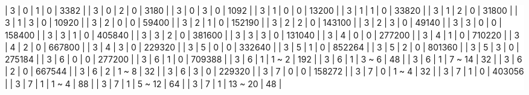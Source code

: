 |	3	|	0	|	1	|	0	|	3382	|
|	3	|	0	|	2	|	0	|	3180	|
|	3	|	0	|	3	|	0	|	1092	|
|	3	|	1	|	0	|	0	|	13200	|
|	3	|	1	|	1	|	0	|	33820	|
|	3	|	1	|	2	|	0	|	31800	|
|	3	|	1	|	3	|	0	|	10920	|
|	3	|	2	|	0	|	0	|	59400	|
|	3	|	2	|	1	|	0	|	152190	|
|	3	|	2	|	2	|	0	|	143100	|
|	3	|	2	|	3	|	0	|	49140	|
|	3	|	3	|	0	|	0	|	158400	|
|	3	|	3	|	1	|	0	|	405840	|
|	3	|	3	|	2	|	0	|	381600	|
|	3	|	3	|	3	|	0	|	131040	|
|	3	|	4	|	0	|	0	|	277200	|
|	3	|	4	|	1	|	0	|	710220	|
|	3	|	4	|	2	|	0	|	667800	|
|	3	|	4	|	3	|	0	|	229320	|
|	3	|	5	|	0	|	0	|	332640	|
|	3	|	5	|	1	|	0	|	852264	|
|	3	|	5	|	2	|	0	|	801360	|
|	3	|	5	|	3	|	0	|	275184	|
|	3	|	6	|	0	|	0	|	277200	|
|	3	|	6	|	1	|	0	|	709388	|
|	3	|	6	|	1	|	1 \~ 2	|	192	|
|	3	|	6	|	1	|	3 \~ 6	|	48	|
|	3	|	6	|	1	|	7 \~ 14	|	32	|
|	3	|	6	|	2	|	0	|	667544	|
|	3	|	6	|	2	|	1 \~ 8	|	32	|
|	3	|	6	|	3	|	0	|	229320	|
|	3	|	7	|	0	|	0	|	158272	|
|	3	|	7	|	0	|	1 \~ 4	|	32	|
|	3	|	7	|	1	|	0	|	403056	|
|	3	|	7	|	1	|	1 \~ 4	|	88	|
|	3	|	7	|	1	|	5 \~ 12	|	64	|
|	3	|	7	|	1	|	13 \~ 20	|	48	|